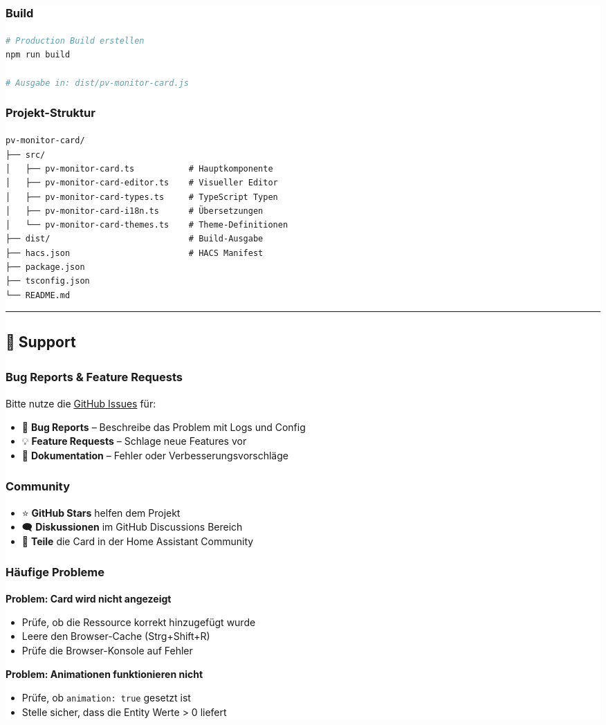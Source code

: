 ### Build

```bash
# Production Build erstellen
npm run build

# Ausgabe in: dist/pv-monitor-card.js
```

### Projekt-Struktur

```
pv-monitor-card/
├── src/
│   ├── pv-monitor-card.ts           # Hauptkomponente
│   ├── pv-monitor-card-editor.ts    # Visueller Editor
│   ├── pv-monitor-card-types.ts     # TypeScript Typen
│   ├── pv-monitor-card-i18n.ts      # Übersetzungen
│   └── pv-monitor-card-themes.ts    # Theme-Definitionen
├── dist/                            # Build-Ausgabe
├── hacs.json                        # HACS Manifest
├── package.json
├── tsconfig.json
└── README.md
```

---

## 💬 Support

### Bug Reports & Feature Requests

Bitte nutze die [GitHub Issues](https://github.com/sjerocom/pv-monitor-card/issues) für:
- 🐛 **Bug Reports** – Beschreibe das Problem mit Logs und Config
- 💡 **Feature Requests** – Schlage neue Features vor
- 📖 **Dokumentation** – Fehler oder Verbesserungsvorschläge

### Community

- ⭐ **GitHub Stars** helfen dem Projekt
- 🗨️ **Diskussionen** im GitHub Discussions Bereich
- 📣 **Teile** die Card in der Home Assistant Community

### Häufige Probleme

**Problem: Card wird nicht angezeigt**
- Prüfe, ob die Ressource korrekt hinzugefügt wurde
- Leere den Browser-Cache (Strg+Shift+R)
- Prüfe die Browser-Konsole auf Fehler

**Problem: Animationen funktionieren nicht**
- Prüfe, ob `animation: true` gesetzt ist
- Stelle sicher, dass die Entity Werte > 0 liefert
